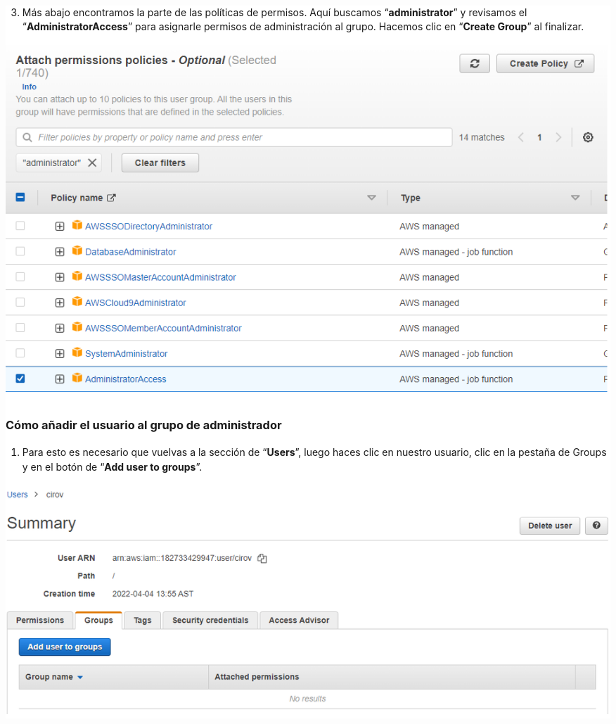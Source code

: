 
3. Más abajo encontramos la parte de las políticas de permisos. Aquí buscamos “**administrator**” y revisamos el “**AdministratorAccess**” para asignarle permisos de administración al grupo. Hacemos clic en “**Create Group**” al finalizar.

![Seleccionar políticas de acceso](images/Seleccionar_politicas_de_acceso.png)

### Cómo añadir el usuario al grupo de administrador

1. Para esto es necesario que vuelvas a la sección de “**Users**”, luego haces clic en nuestro usuario, clic en la pestaña de Groups y en el botón de “**Add user to groups**”.

![Añadir usuario a grupos](images/Anadir_usuario_a_grupos.png)
